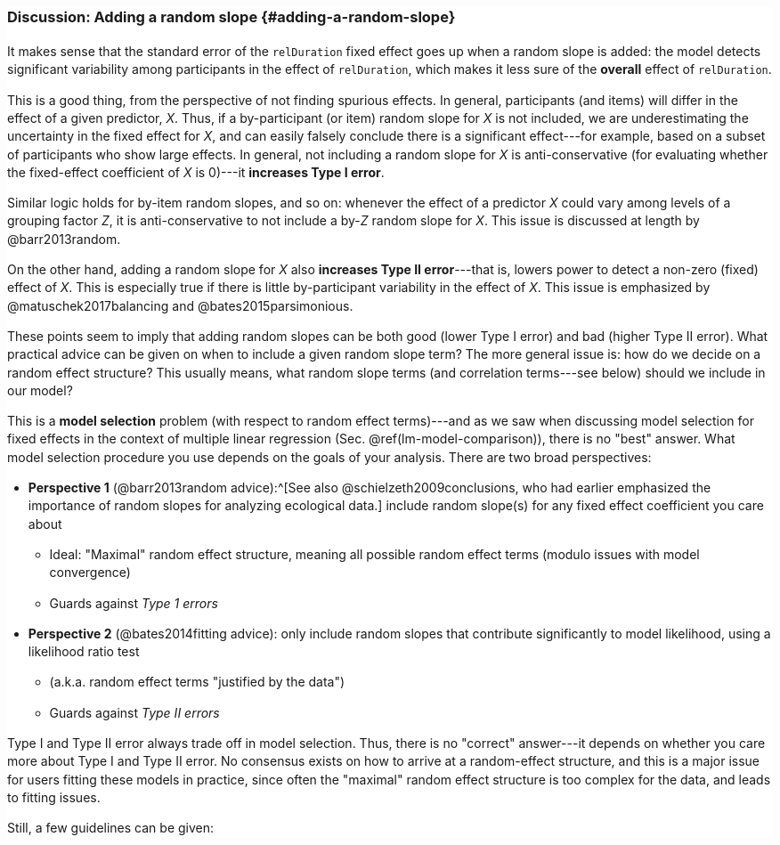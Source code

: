### Discussion: Adding a random slope {#adding-a-random-slope}

It makes sense that the standard error of the `relDuration` fixed effect goes up when a random slope is added: the model detects significant variability among participants in the effect of `relDuration`, which makes it less sure of the **overall** effect of `relDuration`.

This is a good thing, from the perspective of not finding spurious effects.  In general, participants (and items) will differ in the effect of a given predictor, $X$.  Thus, if a by-participant (or item) random slope for $X$ is not included, we are underestimating the uncertainty in the fixed effect for $X$, and can easily falsely conclude there is a significant effect---for example, based on a subset of participants who show large effects.  In general, not including a random slope for $X$ is anti-conservative (for evaluating whether the fixed-effect coefficient of $X$ is 0)---it **increases Type I error**.

Similar logic holds for by-item random slopes, and so on: whenever the effect of a predictor $X$ could vary among levels of a grouping factor $Z$, it is anti-conservative to not include a by-$Z$ random slope for $X$.  This issue is discussed at length by  @barr2013random.

On the other hand, adding a random slope for $X$ also **increases Type II error**---that is, lowers power to detect a non-zero (fixed) effect of $X$.  This is especially true if there is little by-participant variability in the effect of $X$.  This issue is emphasized by  @matuschek2017balancing and @bates2015parsimonious.

These points seem to imply that adding random slopes can be both good (lower Type I error) and bad (higher Type II error). What practical advice can be given on when to include a given random slope term?  The more general issue is: how do we decide on a random effect structure?  This usually means, what random slope terms (and correlation terms---see below) should we include in our model?

This is a **model selection** problem (with respect to random effect terms)---and as we saw when discussing model selection for fixed effects in the context of multiple linear regression (Sec. \@ref(lm-model-comparison)), there is no "best" answer.  What model selection procedure you use depends on the goals of your analysis. There are two broad perspectives:

* **Perspective 1** (@barr2013random advice):^[See also @schielzeth2009conclusions, who had earlier emphasized the importance of random slopes for analyzing ecological data.] include random slope(s) for any fixed effect coefficient you care about

    * Ideal: "Maximal" random effect structure, meaning all possible random effect terms (modulo issues with model convergence)
    
    * Guards against *Type 1 errors*
    
* **Perspective 2** (@bates2014fitting advice): only include random slopes that contribute significantly to model likelihood, using a likelihood ratio test

    * (a.k.a. random effect terms "justified by the data")
    
    * Guards against *Type II errors*
    
Type I and Type II error always trade off in model selection.  Thus, there is no "correct" answer---it depends on whether you care more about Type I and Type II error.  No consensus exists on how to arrive at a random-effect structure, and this is a major issue for users fitting these models in practice, since often the "maximal" random effect structure is too complex for the data, and leads to fitting issues.

Still, a few guidelines can be given:
